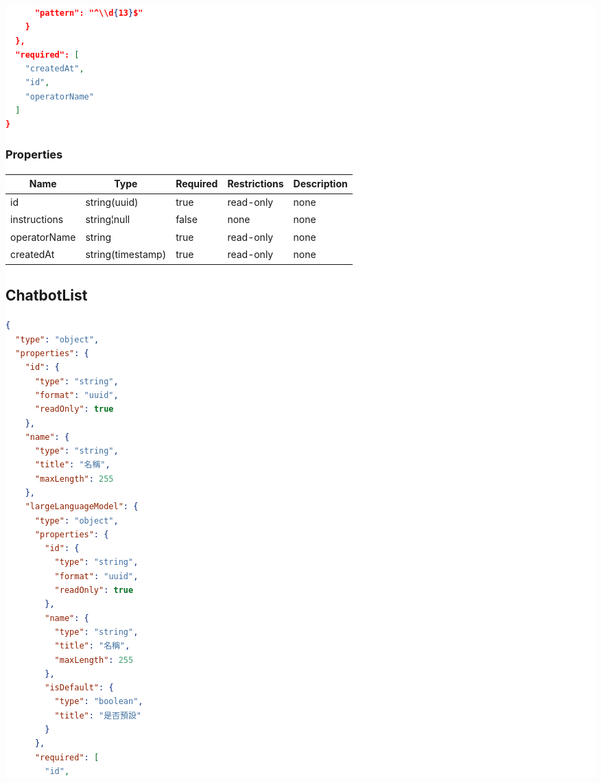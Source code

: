 ```json
      "pattern": "^\\d{13}$"
    }
  },
  "required": [
    "createdAt",
    "id",
    "operatorName"
  ]
}

```

### Properties

|Name|Type|Required|Restrictions|Description|
|---|---|---|---|---|
|id|string(uuid)|true|read-only|none|
|instructions|string¦null|false|none|none|
|operatorName|string|true|read-only|none|
|createdAt|string(timestamp)|true|read-only|none|

<h2 id="tocS_ChatbotList">ChatbotList</h2>

<a id="schemachatbotlist"></a>
<a id="schema_ChatbotList"></a>
<a id="tocSchatbotlist"></a>
<a id="tocschatbotlist"></a>

```json
{
  "type": "object",
  "properties": {
    "id": {
      "type": "string",
      "format": "uuid",
      "readOnly": true
    },
    "name": {
      "type": "string",
      "title": "名稱",
      "maxLength": 255
    },
    "largeLanguageModel": {
      "type": "object",
      "properties": {
        "id": {
          "type": "string",
          "format": "uuid",
          "readOnly": true
        },
        "name": {
          "type": "string",
          "title": "名稱",
          "maxLength": 255
        },
        "isDefault": {
          "type": "boolean",
          "title": "是否預設"
        }
      },
      "required": [
        "id",
```